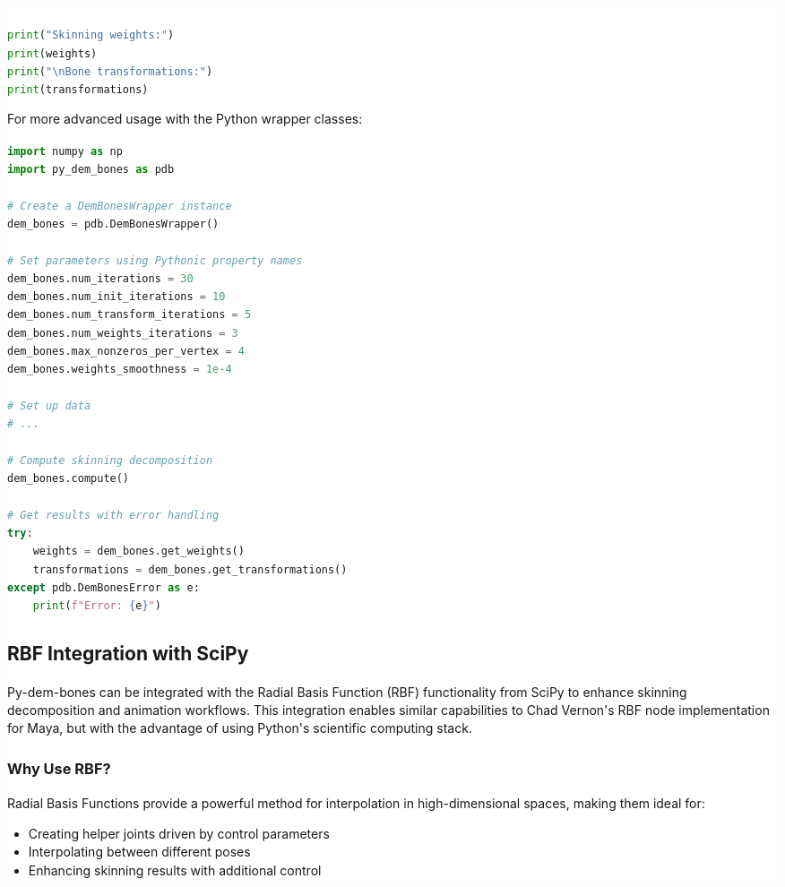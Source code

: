 ```python

print("Skinning weights:")
print(weights)
print("\nBone transformations:")
print(transformations)
```

For more advanced usage with the Python wrapper classes:

```python
import numpy as np
import py_dem_bones as pdb

# Create a DemBonesWrapper instance
dem_bones = pdb.DemBonesWrapper()

# Set parameters using Pythonic property names
dem_bones.num_iterations = 30
dem_bones.num_init_iterations = 10
dem_bones.num_transform_iterations = 5
dem_bones.num_weights_iterations = 3
dem_bones.max_nonzeros_per_vertex = 4
dem_bones.weights_smoothness = 1e-4

# Set up data
# ...

# Compute skinning decomposition
dem_bones.compute()

# Get results with error handling
try:
    weights = dem_bones.get_weights()
    transformations = dem_bones.get_transformations()
except pdb.DemBonesError as e:
    print(f"Error: {e}")
```

## RBF Integration with SciPy

Py-dem-bones can be integrated with the Radial Basis Function (RBF) functionality from SciPy to enhance skinning decomposition and animation workflows. This integration enables similar capabilities to Chad Vernon's RBF node implementation for Maya, but with the advantage of using Python's scientific computing stack.

### Why Use RBF?

Radial Basis Functions provide a powerful method for interpolation in high-dimensional spaces, making them ideal for:

- Creating helper joints driven by control parameters
- Interpolating between different poses
- Enhancing skinning results with additional control
